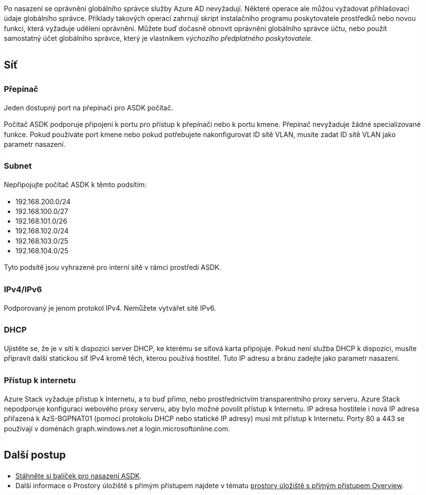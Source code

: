 Po nasazení se oprávnění globálního správce služby Azure AD nevyžadují. Některé operace ale můžou vyžadovat přihlašovací údaje globálního správce. Příklady takových operací zahrnují skript instalačního programu poskytovatele prostředků nebo novou funkci, která vyžaduje udělení oprávnění. Můžete buď dočasně obnovit oprávnění globálního správce účtu, nebo použít samostatný účet globálního správce, který je vlastníkem *výchozího předplatného poskytovatele*.

## <a name="network"></a>Síť
### <a name="switch"></a>Přepínač
Jeden dostupný port na přepínači pro ASDK počítač.  

Počítač ASDK podporuje připojení k portu pro přístup k přepínači nebo k portu kmene. Přepínač nevyžaduje žádné specializované funkce. Pokud používáte port kmene nebo pokud potřebujete nakonfigurovat ID sítě VLAN, musíte zadat ID sítě VLAN jako parametr nasazení.

### <a name="subnet"></a>Subnet
Nepřipojujte počítač ASDK k těmto podsítím:

* 192.168.200.0/24
* 192.168.100.0/27
* 192.168.101.0/26
* 192.168.102.0/24
* 192.168.103.0/25
* 192.168.104.0/25

Tyto podsítě jsou vyhrazené pro interní sítě v rámci prostředí ASDK.

### <a name="ipv4ipv6"></a>IPv4/IPv6
Podporovaný je jenom protokol IPv4. Nemůžete vytvářet sítě IPv6.

### <a name="dhcp"></a>DHCP
Ujistěte se, že je v síti k dispozici server DHCP, ke kterému se síťová karta připojuje. Pokud není služba DHCP k dispozici, musíte připravit další statickou síť IPv4 kromě těch, kterou používá hostitel. Tuto IP adresu a bránu zadejte jako parametr nasazení.

### <a name="internet-access"></a>Přístup k internetu
Azure Stack vyžaduje přístup k Internetu, a to buď přímo, nebo prostřednictvím transparentního proxy serveru. Azure Stack nepodporuje konfiguraci webového proxy serveru, aby bylo možné povolit přístup k Internetu. IP adresa hostitele i nová IP adresa přiřazená k AzS-BGPNAT01 (pomocí protokolu DHCP nebo statické IP adresy) musí mít přístup k Internetu. Porty 80 a 443 se používají v doménách graph.windows.net a login.microsoftonline.com.


## <a name="next-steps"></a>Další postup

- [Stáhněte si balíček pro nasazení ASDK](asdk-download.md).
- Další informace o Prostory úložiště s přímým přístupem najdete v tématu [prostory úložiště s přímým přístupem Overview](https://docs.microsoft.com/windows-server/storage/storage-spaces/storage-spaces-direct-overview).

